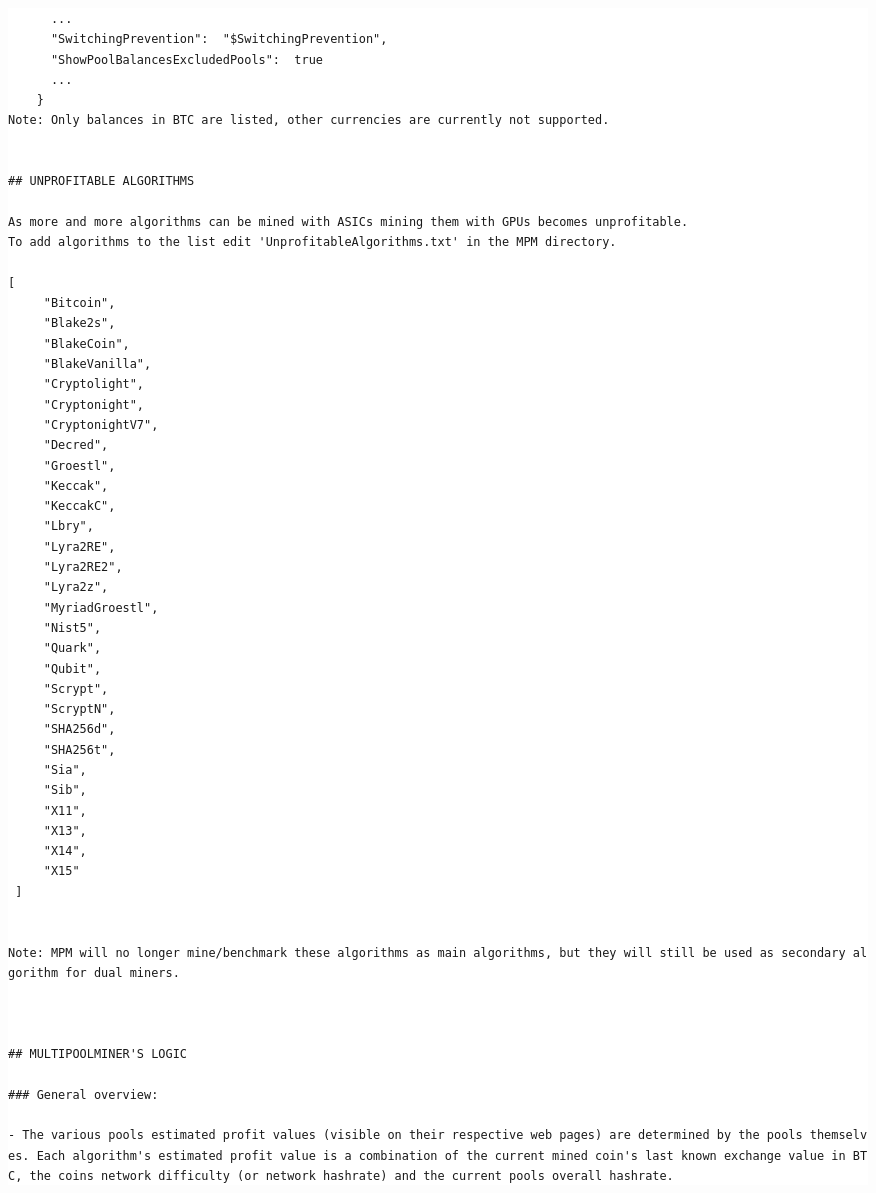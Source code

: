 ```
      ...
      "SwitchingPrevention":  "$SwitchingPrevention",
      "ShowPoolBalancesExcludedPools":  true
      ...
    }
Note: Only balances in BTC are listed, other currencies are currently not supported.


## UNPROFITABLE ALGORITHMS

As more and more algorithms can be mined with ASICs mining them with GPUs becomes unprofitable.
To add algorithms to the list edit 'UnprofitableAlgorithms.txt' in the MPM directory.

[
     "Bitcoin",
     "Blake2s",
     "BlakeCoin",
     "BlakeVanilla",
     "Cryptolight",
     "Cryptonight",
     "CryptonightV7",
     "Decred",
     "Groestl",
     "Keccak",
     "KeccakC",
     "Lbry",
     "Lyra2RE",
     "Lyra2RE2",
     "Lyra2z",
     "MyriadGroestl",
     "Nist5",
     "Quark",
     "Qubit",
     "Scrypt",
     "ScryptN",
     "SHA256d",
     "SHA256t",
     "Sia",
     "Sib",
     "X11",
     "X13",
     "X14",
     "X15"
 ]


Note: MPM will no longer mine/benchmark these algorithms as main algorithms, but they will still be used as secondary algorithm for dual miners.



## MULTIPOOLMINER'S LOGIC

### General overview:

- The various pools estimated profit values (visible on their respective web pages) are determined by the pools themselves. Each algorithm's estimated profit value is a combination of the current mined coin's last known exchange value in BTC, the coins network difficulty (or network hashrate) and the current pools overall hashrate.
```